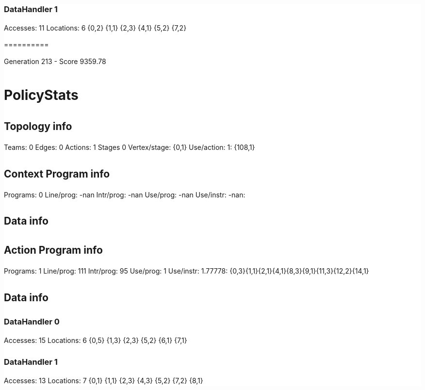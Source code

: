 ### DataHandler 1
Accesses:	11
Locations:	6
{0,2} {1,1} {2,3} {4,1} {5,2} {7,2} 


==========

Generation 213 - Score 9359.78

# PolicyStats
## Topology info
Teams:		0
Edges:		0
Actions:	1
Stages		0
Vertex/stage:	{0,1} 
Use/action:	1: {108,1} 

## Context Program info
Programs:	0
Line/prog:	-nan
Intr/prog:	-nan
Use/prog:	-nan
Use/instr:	-nan: 

## Data info


## Action Program info
Programs:	1
Line/prog:	111
Intr/prog:	95
Use/prog:	1
Use/instr:	1.77778: {0,3}{1,1}{2,1}{4,1}{8,3}{9,1}{11,3}{12,2}{14,1}

## Data info

### DataHandler 0
Accesses:	15
Locations:	6
{0,5} {1,3} {2,3} {5,2} {6,1} {7,1} 

### DataHandler 1
Accesses:	13
Locations:	7
{0,1} {1,1} {2,3} {4,3} {5,2} {7,2} {8,1} 
